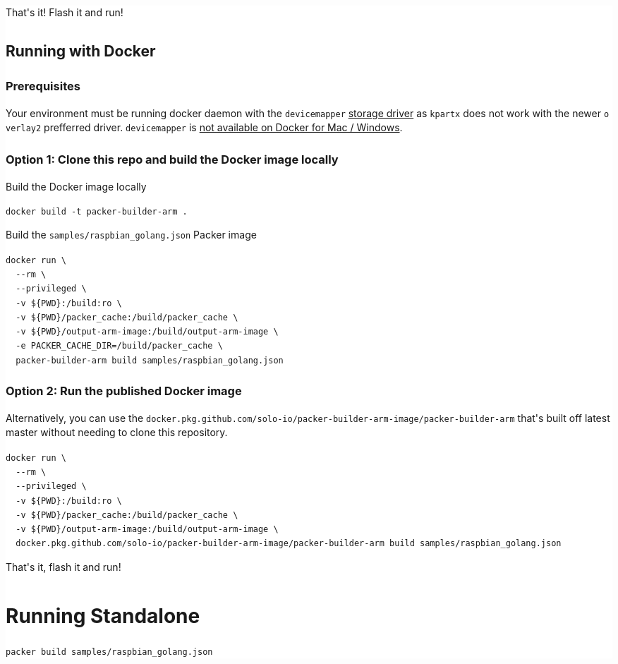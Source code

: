 That's it! Flash it and run!

## Running with Docker
### Prerequisites
Your environment must be running docker daemon with the `devicemapper` [storage driver](https://docs.docker.com/storage/storagedriver/select-storage-driver/) as `kpartx` does not work with the newer `overlay2` prefferred driver. `devicemapper` is [not available on Docker for Mac / Windows](https://docs.docker.com/storage/storagedriver/select-storage-driver/#docker-desktop-for-mac-and-docker-desktop-for-windows).

### Option 1: Clone this repo and build the Docker image locally

Build the Docker image locally
```shell
docker build -t packer-builder-arm .
```

Build the `samples/raspbian_golang.json` Packer image
```shell
docker run \
  --rm \
  --privileged \
  -v ${PWD}:/build:ro \
  -v ${PWD}/packer_cache:/build/packer_cache \
  -v ${PWD}/output-arm-image:/build/output-arm-image \
  -e PACKER_CACHE_DIR=/build/packer_cache \
  packer-builder-arm build samples/raspbian_golang.json
```

### Option 2: Run the published Docker image
Alternatively, you can use the `docker.pkg.github.com/solo-io/packer-builder-arm-image/packer-builder-arm` that's built off latest master without needing to clone this repository.
```shell
docker run \
  --rm \
  --privileged \
  -v ${PWD}:/build:ro \
  -v ${PWD}/packer_cache:/build/packer_cache \
  -v ${PWD}/output-arm-image:/build/output-arm-image \
  docker.pkg.github.com/solo-io/packer-builder-arm-image/packer-builder-arm build samples/raspbian_golang.json
```

That's it, flash it and run!

# Running Standalone
```
packer build samples/raspbian_golang.json
```
